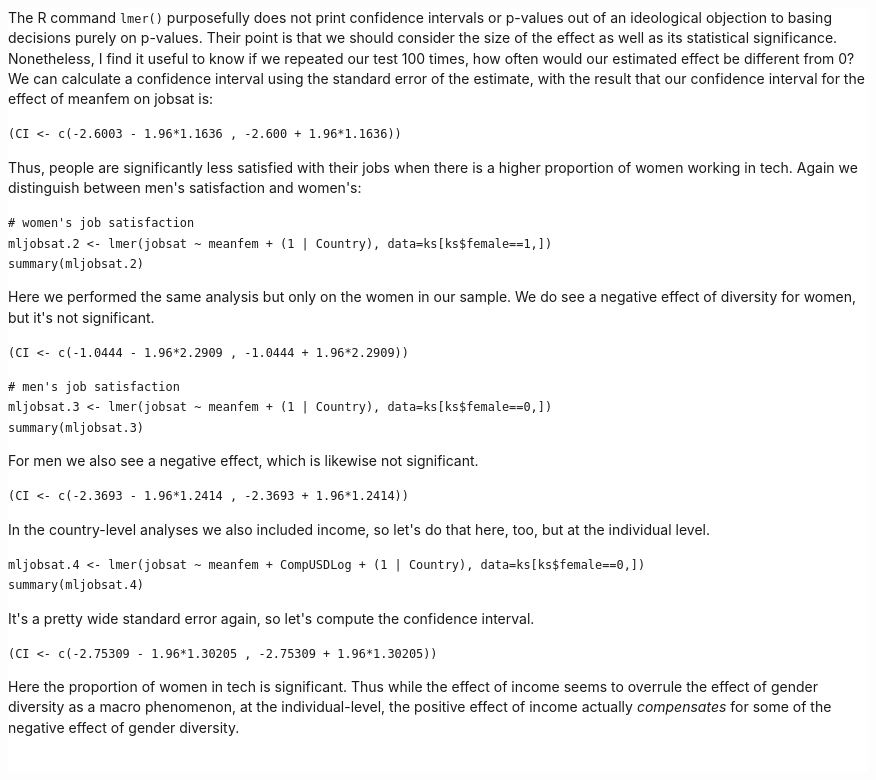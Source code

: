 The R command `lmer()` purposefully does not print confidence intervals or p-values out of an ideological objection to basing decisions purely on p-values. Their point is that we should consider the size of the effect as well as its statistical significance. Nonetheless, I find it useful to know if we repeated our test 100 times, how often would our estimated effect be different from 0? We can calculate a confidence interval using the standard error of the estimate, with the result that our confidence interval for the effect of meanfem on jobsat is:

```{r confidence interval}
(CI <- c(-2.6003 - 1.96*1.1636 , -2.600 + 1.96*1.1636))
```

Thus, people are significantly less satisfied with their jobs when there is a higher proportion of women working in tech. Again we distinguish between men's satisfaction and women's:


```{r mljobsat.2}
# women's job satisfaction
mljobsat.2 <- lmer(jobsat ~ meanfem + (1 | Country), data=ks[ks$female==1,])
summary(mljobsat.2) 
```

Here we performed the same analysis but only on the women in our sample. We do see a negative effect of diversity for women, but it's not significant. 


```{r ci mljobsat.2}
(CI <- c(-1.0444 - 1.96*2.2909 , -1.0444 + 1.96*2.2909))
```


```{r mljobsat.3}
# men's job satisfaction
mljobsat.3 <- lmer(jobsat ~ meanfem + (1 | Country), data=ks[ks$female==0,])
summary(mljobsat.3) 
```

For men we also see a negative effect, which is likewise not significant. 

```{r ci mljobsat.3}
(CI <- c(-2.3693 - 1.96*1.2414 , -2.3693 + 1.96*1.2414))
```

In the country-level analyses we also included income, so let's do that here, too, but at the individual level.

```{r mljobsat.4}
mljobsat.4 <- lmer(jobsat ~ meanfem + CompUSDLog + (1 | Country), data=ks[ks$female==0,])
summary(mljobsat.4) 
```

It's a pretty wide standard error again, so let's compute the confidence interval. 

```{r ci mljobsat.4}
(CI <- c(-2.75309 - 1.96*1.30205 , -2.75309 + 1.96*1.30205))
```

Here the proportion of women in tech is significant. Thus while the effect of income seems to overrule the effect of gender diversity as a macro phenomenon, at the individual-level, the positive effect of income actually _compensates_ for some of the negative effect of gender diversity. 

<br>
